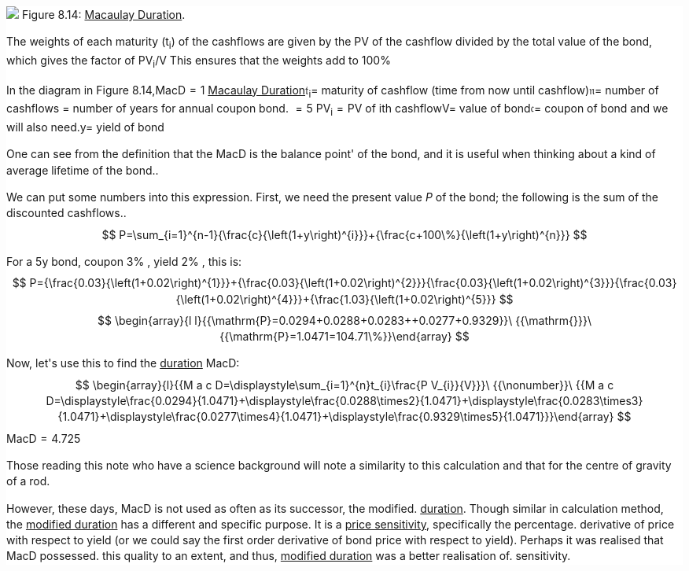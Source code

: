 ![](9760ef2b5400a3f379845072015895333281c3df89b240bec57b8da16743c4bc.jpg)
Figure 8.14: [Macaulay Duration](../../../Fixed%20Income%20Asset%20Pricing/Fixed%20Income%20Lecture%20Notes/Teaching%20Note%202-%20Interest%20Rate%20Risk%20Management%20And%20Factors.md).

The weights of each maturity $\mathrm{(t_{i})}$ of the cashflows are given by the PV of the cashflow divided by the total value of the bond, which gives the factor of $\mathrm{{PV_{i}}/\mathrm{{V}}}$ This ensures that the weights add to $100\%$

In the diagram in Figure 8.14,$\mathrm{MacD}=\mathrm{1}$ [Macaulay Duration](../../../Fixed%20Income%20Asset%20Pricing/Fixed%20Income%20Lecture%20Notes/Teaching%20Note%202-%20Interest%20Rate%20Risk%20Management%20And%20Factors.md)$\mathfrak{t}_{\mathrm{i}}=$ maturity of cashflow (time from now until cashflow)$\mathfrak{n}=$ number of cashflows $=$ number of years for annual coupon bond. $=5$ $\mathrm{PV_{i}=P V}$ of ith cashflow${\mathrm{V}}=$ value of bond${\mathfrak{c}}=$ coupon of bond
and we will also need.$\mathrm{y=}$ yield of bond

One can see from the definition that the MacD is the balance point' of the bond, and it is useful when thinking about a kind of average lifetime of the bond..

We can put some numbers into this expression. First, we need the present value $P$ of the bond; the following is the sum of the discounted cashflows..
$$
P=\sum_{i=1}^{n-1}{\frac{c}{\left(1+y\right)^{i}}}+{\frac{c+100\%}{\left(1+y\right)^{n}}}
$$

For a 5y bond, coupon $3\%$ , yield $2\%$ , this is:
$$
P={\frac{0.03}{\left(1+0.02\right)^{1}}}+{\frac{0.03}{\left(1+0.02\right)^{2}}}{\frac{0.03}{\left(1+0.02\right)^{3}}}{\frac{0.03}{\left(1+0.02\right)^{4}}}+{\frac{1.03}{\left(1+0.02\right)^{5}}}
$$
$$
\begin{array}{l l}{{\mathrm{P}=0.0294+0.0288+0.0283++0.0277+0.9329}}\ {{\mathrm{}}}\ {{\mathrm{P}=1.0471=104.71\%}}\end{array}
$$

Now, let's use this to find the [duration](../../Fixed%20Income%20Securities%20Tools%20for%20Today's%20Markets/Chapter%205/Key%20Rates%20O1s%20Durations%20and%20Hedging.md) MacD:
$$
\begin{array}{l}{{M a c D=\displaystyle\sum_{i=1}^{n}t_{i}\frac{P V_{i}}{V}}}\ {{\nonumber}}\ {{M a c D=\displaystyle\frac{0.0294}{1.0471}+\displaystyle\frac{0.0288\times2}{1.0471}+\displaystyle\frac{0.0283\times3}{1.0471}+\displaystyle\frac{0.0277\times4}{1.0471}+\displaystyle\frac{0.9329\times5}{1.0471}}}\end{array}
$$
$\mathrm{MacD}=4.725$

Those reading this note who have a science background will note a similarity to this calculation and that for the centre of gravity of a rod.

However, these days, MacD is not used as often as its successor, the modified. [duration](../../Fixed%20Income%20Securities%20Tools%20for%20Today's%20Markets/Chapter%205/Key%20Rates%20O1s%20Durations%20and%20Hedging.md). Though similar in calculation method, the [modified duration](../../../Financial%20Engineering/A%20Guide%20to%20Duration%20DV01%20and%20Yield%20Curve.md) has a different and specific purpose. It is a [price sensitivity](../../Fixed%20Income%20Securities%20Tools%20for%20Today's%20Markets/Chapter%204/Duration.md), specifically the percentage. derivative of price with respect to yield (or we could say the first order derivative of bond price with respect to yield). Perhaps it was realised that MacD possessed. this quality to an extent, and thus, [modified duration](../../../Financial%20Engineering/A%20Guide%20to%20Duration%20DV01%20and%20Yield%20Curve.md) was a better realisation of. sensitivity.
